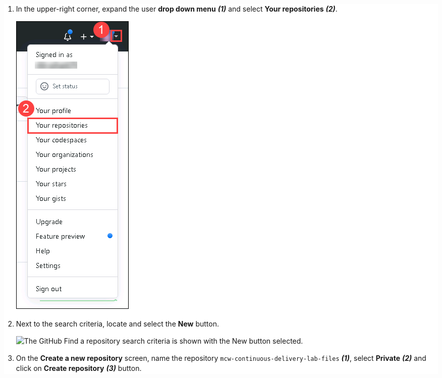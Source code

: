 1. In the upper-right corner, expand the user **drop down menu** ***(1)*** and select **Your repositories** ***(2)***.

   ![The `New Repository` creation form in GitHub.](media/2dg1.png "New Repository Creation Form")

1. Next to the search criteria, locate and select the **New** button.

   ![The GitHub Find a repository search criteria is shown with the New button selected.](https://github.com/anushabc/MCW-Continuous-delivery-in-Azure-DevOps/blob/prod/Hands-on%20lab/media/image05.png?raw=true "New repository button")

1. On the **Create a new repository** screen, name the repository ```mcw-continuous-delivery-lab-files``` ***(1)***, select **Private** ***(2)*** and click on **Create repository** ***(3)***  button.
